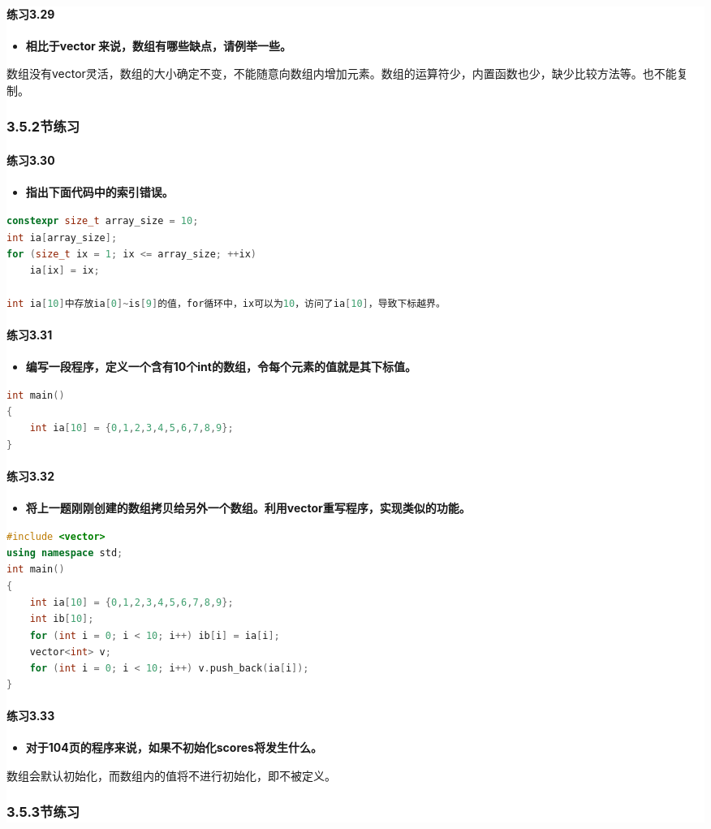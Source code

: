 

#### 练习3.29

- **相比于vector 来说，数组有哪些缺点，请例举一些。**

数组没有vector灵活，数组的大小确定不变，不能随意向数组内增加元素。数组的运算符少，内置函数也少，缺少比较方法等。也不能复制。

### 3.5.2节练习

#### 练习3.30

- **指出下面代码中的索引错误。**

```c++
constexpr size_t array_size = 10;
int ia[array_size];
for (size_t ix = 1; ix <= array_size; ++ix)
    ia[ix] = ix;

int ia[10]中存放ia[0]~is[9]的值，for循环中，ix可以为10，访问了ia[10]，导致下标越界。
```

#### 练习3.31

- **编写一段程序，定义一个含有10个int的数组，令每个元素的值就是其下标值。**

```c++
int main()
{
	int ia[10] = {0,1,2,3,4,5,6,7,8,9};
}
```

#### 练习3.32

- **将上一题刚刚创建的数组拷贝给另外一个数组。利用vector重写程序，实现类似的功能。**

```c++
#include <vector>
using namespace std;
int main()
{
	int ia[10] = {0,1,2,3,4,5,6,7,8,9};
	int ib[10];
	for (int i = 0; i < 10; i++) ib[i] = ia[i];
	vector<int> v;
	for (int i = 0; i < 10; i++) v.push_back(ia[i]);
}
```

#### 练习3.33

- **对于104页的程序来说，如果不初始化scores将发生什么。**

数组会默认初始化，而数组内的值将不进行初始化，即不被定义。

### 3.5.3节练习
